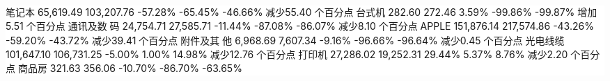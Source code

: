 笔记本
65,619.49
103,207.76
-57.28%
-65.45%
-46.66%
减少55.40
个百分点
台式机
282.60
272.46
3.59%
-99.86%
-99.87%
增加5.51
个百分点
通讯及数
码
24,754.71
27,585.71
-11.44%
-87.08%
-86.07%
减少8.10
个百分点
APPLE
151,876.14
217,574.86
-43.26%
-59.20%
-43.72%
减少39.41
个百分点
附件及其
他
6,968.69
7,607.34
-9.16%
-96.66%
-96.64%
减少0.45
个百分点
光电线缆
101,647.10
106,731.25
-5.00%
1.00%
14.98%
减少12.76
个百分点
打印机
27,286.02
19,252.31
29.44%
5.37%
8.76%
减少2.20
个百分点
商品房
321.63
356.06
-10.70%
-86.70%
-63.65%